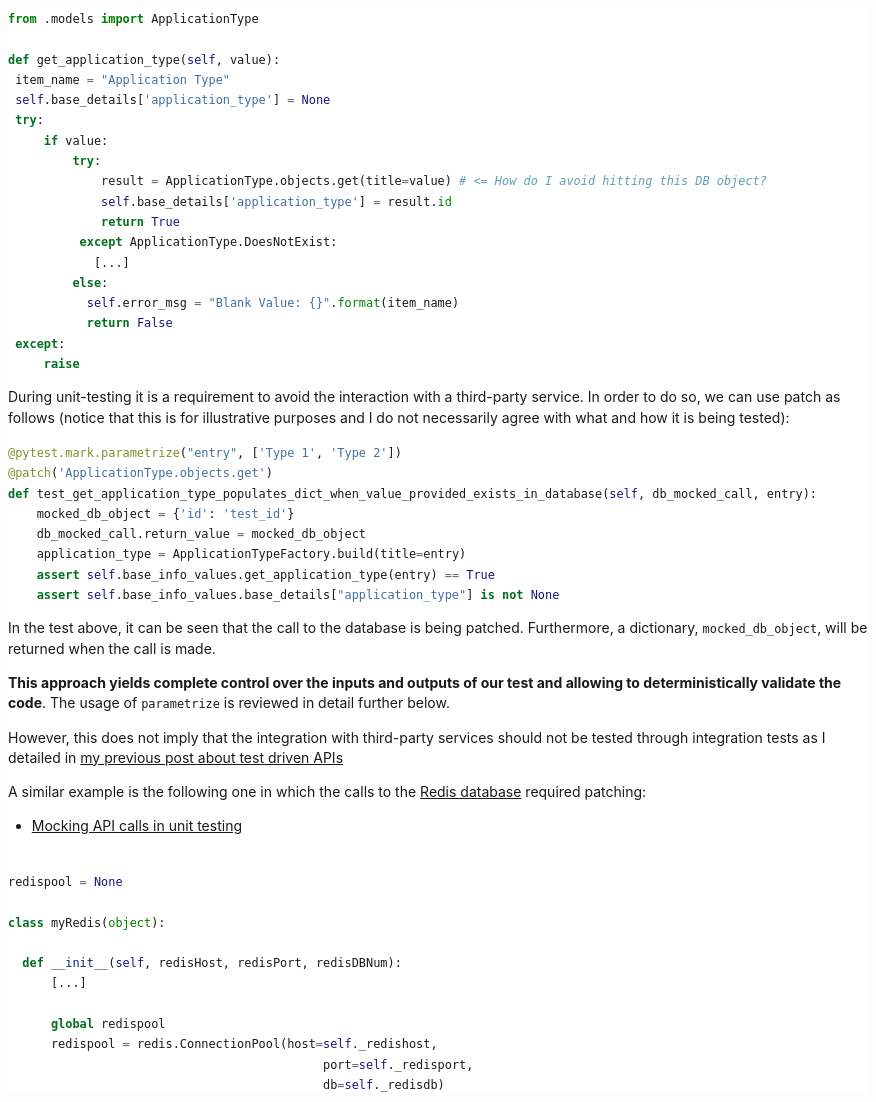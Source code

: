 ``` python
from .models import ApplicationType

def get_application_type(self, value):
 item_name = "Application Type"
 self.base_details['application_type'] = None
 try:
     if value:
         try:
             result = ApplicationType.objects.get(title=value) # <= How do I avoid hitting this DB object?
             self.base_details['application_type'] = result.id
             return True
          except ApplicationType.DoesNotExist:
            [...]
         else:
           self.error_msg = "Blank Value: {}".format(item_name)
           return False
 except:
     raise
```

During unit-testing it is a requirement to avoid the interaction with a third-party service. In order to do so, we can use patch as follows (notice that this is for illustrative purposes and I do not necessarily agree with what and how it is being tested):

``` python
@pytest.mark.parametrize("entry", ['Type 1', 'Type 2'])
@patch('ApplicationType.objects.get')
def test_get_application_type_populates_dict_when_value_provided_exists_in_database(self, db_mocked_call, entry):
    mocked_db_object = {'id': 'test_id'}
    db_mocked_call.return_value = mocked_db_object
    application_type = ApplicationTypeFactory.build(title=entry)
    assert self.base_info_values.get_application_type(entry) == True
    assert self.base_info_values.base_details["application_type"] is not None
```

In the test above, it can be seen that the call to the database is being patched. Furthermore, a dictionary, `mocked_db_object`, will be returned when the call is made.

**This approach yields complete control over the inputs and outputs of our test and allowing to deterministically validate the code**. The usage of `parametrize` is reviewed in detail further below.

However, this does not imply that the integration with third-party services should not be tested through integration tests as I detailed in [my previous post about test driven APIs](http://esaezgil.com/post/test_driven_API/)

A similar example is the following one in which the calls to the [Redis database](https://redis.io/) required patching:

- [Mocking API calls in unit testing](http://stackoverflow.com/questions/42819073/mocking-api-calls-in-unit-testing/42820601)

``` python

redispool = None

class myRedis(object):

  def __init__(self, redisHost, redisPort, redisDBNum):
      [...]

      global redispool
      redispool = redis.ConnectionPool(host=self._redishost,
                                            port=self._redisport,
                                            db=self._redisdb)

```